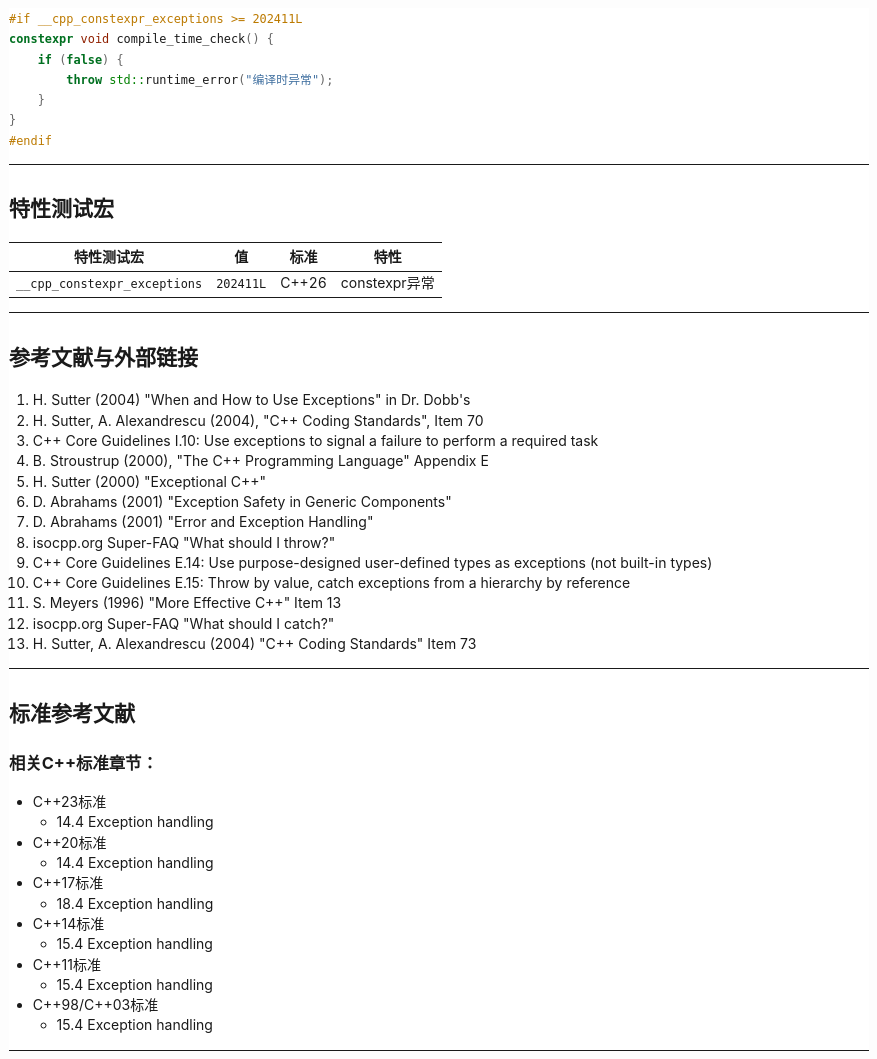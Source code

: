 ```cpp
#if __cpp_constexpr_exceptions >= 202411L
constexpr void compile_time_check() {
    if (false) {
        throw std::runtime_error("编译时异常");
    }
}
#endif
```

---

## 特性测试宏

| 特性测试宏 | 值 | 标准 | 特性 |
|------------|----|------|------|
| `__cpp_constexpr_exceptions` | `202411L` | C++26 | constexpr异常 |

---

## 参考文献与外部链接

1. H. Sutter (2004) "When and How to Use Exceptions" in Dr. Dobb's
2. H. Sutter, A. Alexandrescu (2004), "C++ Coding Standards", Item 70
3. C++ Core Guidelines I.10: Use exceptions to signal a failure to perform a required task
4. B. Stroustrup (2000), "The C++ Programming Language" Appendix E
5. H. Sutter (2000) "Exceptional C++"
6. D. Abrahams (2001) "Exception Safety in Generic Components"
7. D. Abrahams (2001) "Error and Exception Handling"
8. isocpp.org Super-FAQ "What should I throw?"
9. C++ Core Guidelines E.14: Use purpose-designed user-defined types as exceptions (not built-in types)
10. C++ Core Guidelines E.15: Throw by value, catch exceptions from a hierarchy by reference
11. S. Meyers (1996) "More Effective C++" Item 13
12. isocpp.org Super-FAQ "What should I catch?"
13. H. Sutter, A. Alexandrescu (2004) "C++ Coding Standards" Item 73

---

## 标准参考文献

### 相关C++标准章节：

- C++23标准
  - 14.4 Exception handling
- C++20标准
  - 14.4 Exception handling
- C++17标准
  - 18.4 Exception handling
- C++14标准
  - 15.4 Exception handling
- C++11标准
  - 15.4 Exception handling
- C++98/C++03标准
  - 15.4 Exception handling

---